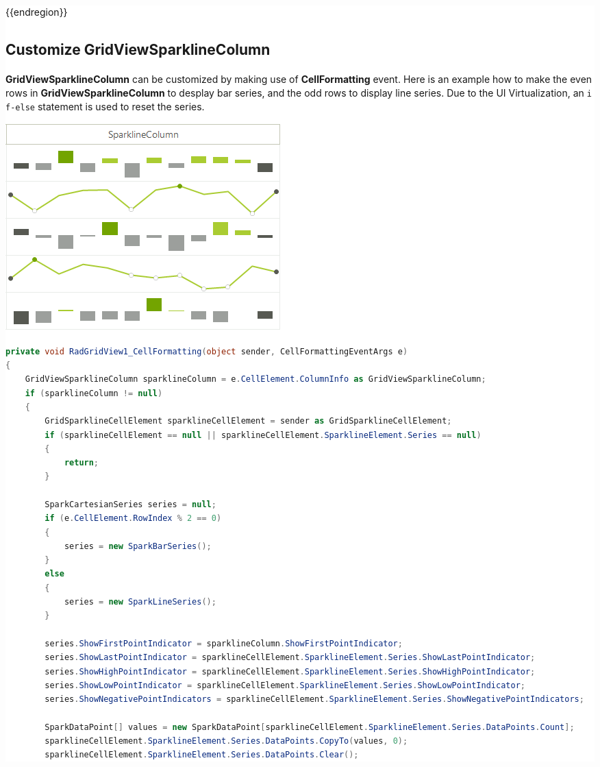 
{{endregion}} 


## Customize GridViewSparklineColumn

**GridViewSparklineColumn** can be customized by making use of **CellFormatting** event. Here is an example how to make the even rows in **GridViewSparklineColumn** to desplay bar series, and the odd rows to display line series. Due to the UI Virtualization, an `if-else` statement is used to reset the series.

![gridview-columns-gridviewsparklinecolumn 002](images/gridview-columns-sparkline002.png)

````C#
private void RadGridView1_CellFormatting(object sender, CellFormattingEventArgs e)
{
    GridViewSparklineColumn sparklineColumn = e.CellElement.ColumnInfo as GridViewSparklineColumn;
    if (sparklineColumn != null)
    {
        GridSparklineCellElement sparklineCellElement = sender as GridSparklineCellElement;
        if (sparklineCellElement == null || sparklineCellElement.SparklineElement.Series == null)
        {
            return;
        }

        SparkCartesianSeries series = null;
        if (e.CellElement.RowIndex % 2 == 0)
        {
            series = new SparkBarSeries();
        }
        else
        {
            series = new SparkLineSeries();
        }

        series.ShowFirstPointIndicator = sparklineColumn.ShowFirstPointIndicator;
        series.ShowLastPointIndicator = sparklineCellElement.SparklineElement.Series.ShowLastPointIndicator;
        series.ShowHighPointIndicator = sparklineCellElement.SparklineElement.Series.ShowHighPointIndicator;
        series.ShowLowPointIndicator = sparklineCellElement.SparklineElement.Series.ShowLowPointIndicator;
        series.ShowNegativePointIndicators = sparklineCellElement.SparklineElement.Series.ShowNegativePointIndicators;

        SparkDataPoint[] values = new SparkDataPoint[sparklineCellElement.SparklineElement.Series.DataPoints.Count];
        sparklineCellElement.SparklineElement.Series.DataPoints.CopyTo(values, 0);
        sparklineCellElement.SparklineElement.Series.DataPoints.Clear();

````